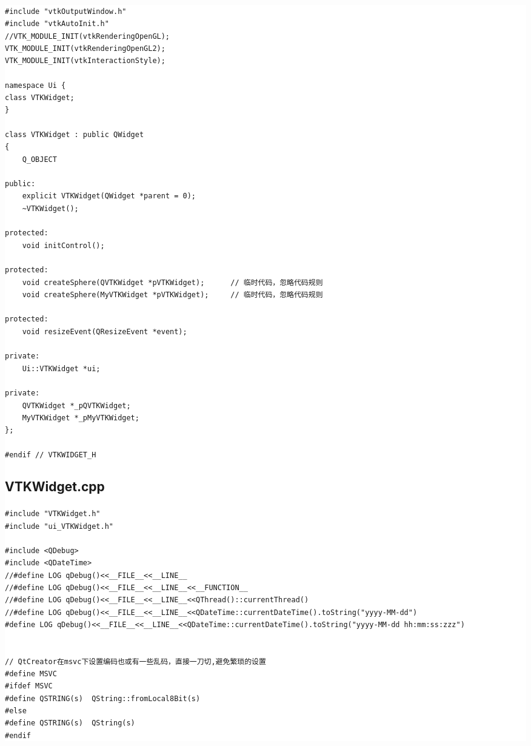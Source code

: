     #include "vtkOutputWindow.h"
    #include "vtkAutoInit.h"
    //VTK_MODULE_INIT(vtkRenderingOpenGL);
    VTK_MODULE_INIT(vtkRenderingOpenGL2);
    VTK_MODULE_INIT(vtkInteractionStyle);
    
    namespace Ui {
    class VTKWidget;
    }
    
    class VTKWidget : public QWidget
    {
        Q_OBJECT
    
    public:
        explicit VTKWidget(QWidget *parent = 0);
        ~VTKWidget();
    
    protected:
        void initControl();
    
    protected:
        void createSphere(QVTKWidget *pVTKWidget);      // 临时代码，忽略代码规则
        void createSphere(MyVTKWidget *pVTKWidget);     // 临时代码，忽略代码规则
    
    protected:
        void resizeEvent(QResizeEvent *event);
    
    private:
        Ui::VTKWidget *ui;
    
    private:
        QVTKWidget *_pQVTKWidget;
        MyVTKWidget *_pMyVTKWidget;
    };
    
    #endif // VTKWIDGET_H
    

VTKWidget.cpp
-------------

    #include "VTKWidget.h"
    #include "ui_VTKWidget.h"
    
    #include <QDebug>
    #include <QDateTime>
    //#define LOG qDebug()<<__FILE__<<__LINE__
    //#define LOG qDebug()<<__FILE__<<__LINE__<<__FUNCTION__
    //#define LOG qDebug()<<__FILE__<<__LINE__<<QThread()::currentThread()
    //#define LOG qDebug()<<__FILE__<<__LINE__<<QDateTime::currentDateTime().toString("yyyy-MM-dd")
    #define LOG qDebug()<<__FILE__<<__LINE__<<QDateTime::currentDateTime().toString("yyyy-MM-dd hh:mm:ss:zzz")
    
    
    // QtCreator在msvc下设置编码也或有一些乱码，直接一刀切,避免繁琐的设置
    #define MSVC
    #ifdef MSVC
    #define QSTRING(s)  QString::fromLocal8Bit(s)
    #else
    #define QSTRING(s)  QString(s)
    #endif
    